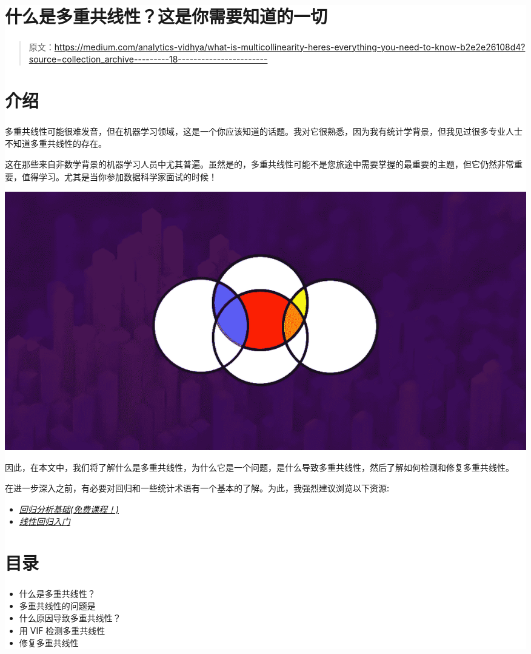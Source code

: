 # 什么是多重共线性？这是你需要知道的一切

> 原文：<https://medium.com/analytics-vidhya/what-is-multicollinearity-heres-everything-you-need-to-know-b2e2e26108d4?source=collection_archive---------18----------------------->

# 介绍

多重共线性可能很难发音，但在机器学习领域，这是一个你应该知道的话题。我对它很熟悉，因为我有统计学背景，但我见过很多专业人士不知道多重共线性的存在。

这在那些来自非数学背景的机器学习人员中尤其普遍。虽然是的，多重共线性可能不是您旅途中需要掌握的最重要的主题，但它仍然非常重要，值得学习。尤其是当你参加数据科学家面试的时候！

![](img/0f8930618bc47b603d0fae5610a191b0.png)

因此，在本文中，我们将了解什么是多重共线性，为什么它是一个问题，是什么导致多重共线性，然后了解如何检测和修复多重共线性。

在进一步深入之前，有必要对回归和一些统计术语有一个基本的了解。为此，我强烈建议浏览以下资源:

*   [*回归分析基础(免费课程！)*](https://courses.analyticsvidhya.com/courses/Fundamentals-of-Regression-Analysis?utm_source=blog&utm_medium=what-is-multicollinearity)
*   [*线性回归入门*](https://www.analyticsvidhya.com/blog/2017/06/a-comprehensive-guide-for-linear-ridge-and-lasso-regression/?utm_source=blog&utm_medium=what-is-multicollinearity)

# 目录

*   什么是多重共线性？
*   多重共线性的问题是
*   什么原因导致多重共线性？
*   用 VIF 检测多重共线性
*   修复多重共线性
